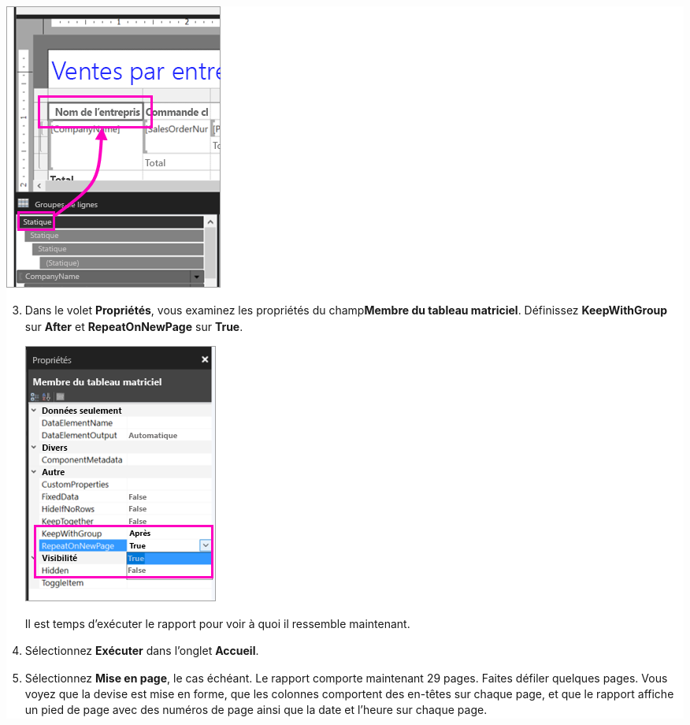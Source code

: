    ![Sélectionner un groupe statique](media/paginated-reports-quickstart-aw/power-bi-paginated-static-group.png)

3. Dans le volet **Propriétés**, vous examinez les propriétés du champ**Membre du tableau matriciel**. Définissez **KeepWithGroup** sur **After** et **RepeatOnNewPage** sur **True**.

    ![Définir RepeatOnNewPage](media/paginated-reports-quickstart-aw/power-bi-paginated-repeat-on-new-page.png)

    Il est temps d’exécuter le rapport pour voir à quoi il ressemble maintenant.

5. Sélectionnez **Exécuter** dans l’onglet **Accueil**.

6. Sélectionnez **Mise en page**, le cas échéant. Le rapport comporte maintenant 29 pages. Faites défiler quelques pages. Vous voyez que la devise est mise en forme, que les colonnes comportent des en-têtes sur chaque page, et que le rapport affiche un pied de page avec des numéros de page ainsi que la date et l’heure sur chaque page.
 
